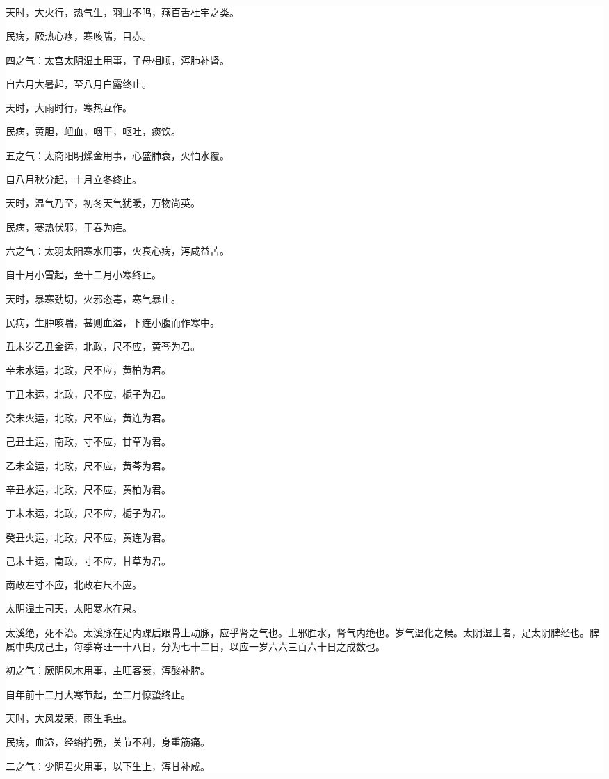 天时，大火行，热气生，羽虫不鸣，燕百舌杜宇之类。  

民病，厥热心疼，寒咳喘，目赤。  

四之气：太宫太阴湿土用事，子母相顺，泻肺补肾。  

自六月大暑起，至八月白露终止。  

天时，大雨时行，寒热互作。  

民病，黄胆，衄血，咽干，呕吐，痰饮。  

五之气：太商阳明燥金用事，心盛肺衰，火怕水覆。  

自八月秋分起，十月立冬终止。  

天时，温气乃至，初冬天气犹暖，万物尚英。  

民病，寒热伏邪，于春为疟。  

六之气：太羽太阳寒水用事，火衰心病，泻咸益苦。  

自十月小雪起，至十二月小寒终止。  

天时，暴寒劲切，火邪恣毒，寒气暴止。  

民病，生肿咳喘，甚则血溢，下连小腹而作寒中。  

丑未岁乙丑金运，北政，尺不应，黄芩为君。  

辛未水运，北政，尺不应，黄柏为君。  

丁丑木运，北政，尺不应，栀子为君。  

癸未火运，北政，尺不应，黄连为君。  

己丑土运，南政，寸不应，甘草为君。  

乙未金运，北政，尺不应，黄芩为君。  

辛丑水运，北政，尺不应，黄柏为君。  

丁未木运，北政，尺不应，栀子为君。  

癸丑火运，北政，尺不应，黄连为君。  

己未土运，南政，寸不应，甘草为君。  

南政左寸不应，北政右尺不应。  

太阴湿土司天，太阳寒水在泉。  

太溪绝，死不治。太溪脉在足内踝后跟骨上动脉，应乎肾之气也。土邪胜水，肾气内绝也。岁气温化之候。太阴湿土者，足太阴脾经也。脾属中央戊己土，每季寄旺一十八日，分为七十二日，以应一岁六六三百六十日之成数也。  

初之气：厥阴风木用事，主旺客衰，泻酸补脾。  

自年前十二月大寒节起，至二月惊蛰终止。  

天时，大风发荣，雨生毛虫。  

民病，血溢，经络拘强，关节不利，身重筋痛。  

二之气：少阴君火用事，以下生上，泻甘补咸。  
